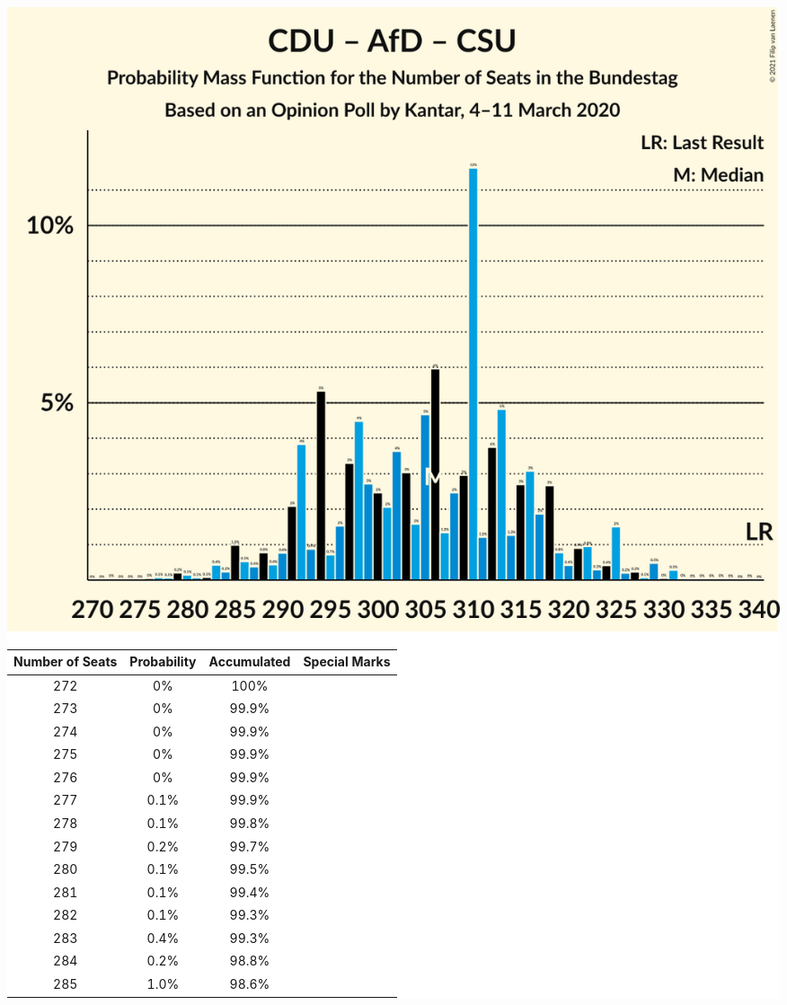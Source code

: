 ![Graph with seats probability mass function not yet produced](2020-03-11-Kantar-coalitions-seats-pmf-cdu–afd–csu.png "Seats Probability Mass Function")

| Number of Seats | Probability | Accumulated | Special Marks |
|:---------------:|:-----------:|:-----------:|:-------------:|
| 272 | 0% | 100% |  |
| 273 | 0% | 99.9% |  |
| 274 | 0% | 99.9% |  |
| 275 | 0% | 99.9% |  |
| 276 | 0% | 99.9% |  |
| 277 | 0.1% | 99.9% |  |
| 278 | 0.1% | 99.8% |  |
| 279 | 0.2% | 99.7% |  |
| 280 | 0.1% | 99.5% |  |
| 281 | 0.1% | 99.4% |  |
| 282 | 0.1% | 99.3% |  |
| 283 | 0.4% | 99.3% |  |
| 284 | 0.2% | 98.8% |  |
| 285 | 1.0% | 98.6% |  |